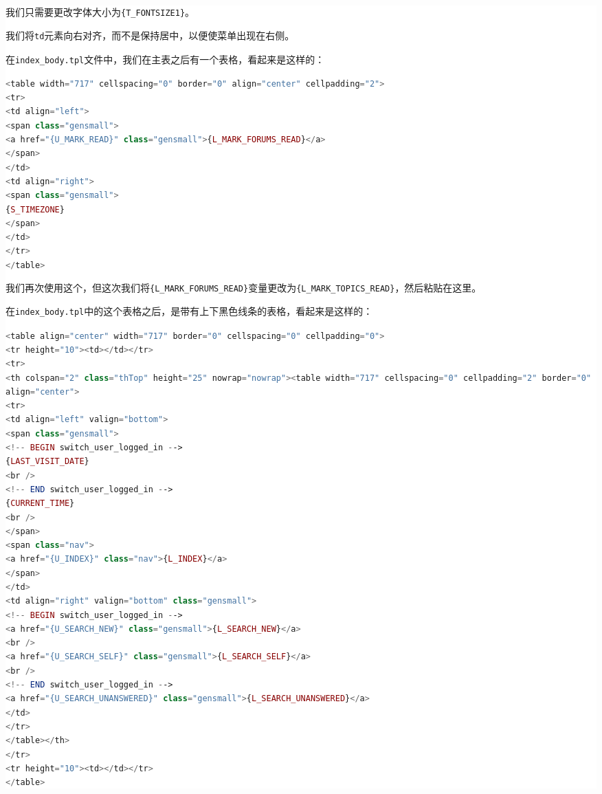 我们只需要更改字体大小为`{T_FONTSIZE1}`。

我们将`td`元素向右对齐，而不是保持居中，以便使菜单出现在右侧。

在`index_body.tpl`文件中，我们在主表之后有一个表格，看起来是这样的：

```php
<table width="717" cellspacing="0" border="0" align="center" cellpadding="2">
<tr>
<td align="left">
<span class="gensmall">
<a href="{U_MARK_READ}" class="gensmall">{L_MARK_FORUMS_READ}</a>
</span>
</td>
<td align="right">
<span class="gensmall">
{S_TIMEZONE}
</span>
</td>
</tr>
</table>

```

我们再次使用这个，但这次我们将`{L_MARK_FORUMS_READ}`变量更改为`{L_MARK_TOPICS_READ}`，然后粘贴在这里。

在`index_body.tpl`中的这个表格之后，是带有上下黑色线条的表格，看起来是这样的：

```php
<table align="center" width="717" border="0" cellspacing="0" cellpadding="0">
<tr height="10"><td></td></tr>
<tr>
<th colspan="2" class="thTop" height="25" nowrap="nowrap"><table width="717" cellspacing="0" cellpadding="2" border="0" align="center">
<tr>
<td align="left" valign="bottom">
<span class="gensmall">
<!-- BEGIN switch_user_logged_in -->
{LAST_VISIT_DATE}
<br />
<!-- END switch_user_logged_in -->
{CURRENT_TIME}
<br />
</span>
<span class="nav">
<a href="{U_INDEX}" class="nav">{L_INDEX}</a>
</span>
</td>
<td align="right" valign="bottom" class="gensmall">
<!-- BEGIN switch_user_logged_in -->
<a href="{U_SEARCH_NEW}" class="gensmall">{L_SEARCH_NEW}</a>
<br />
<a href="{U_SEARCH_SELF}" class="gensmall">{L_SEARCH_SELF}</a>
<br />
<!-- END switch_user_logged_in -->
<a href="{U_SEARCH_UNANSWERED}" class="gensmall">{L_SEARCH_UNANSWERED}</a>
</td>
</tr>
</table></th>
</tr>
<tr height="10"><td></td></tr>
</table>

```
